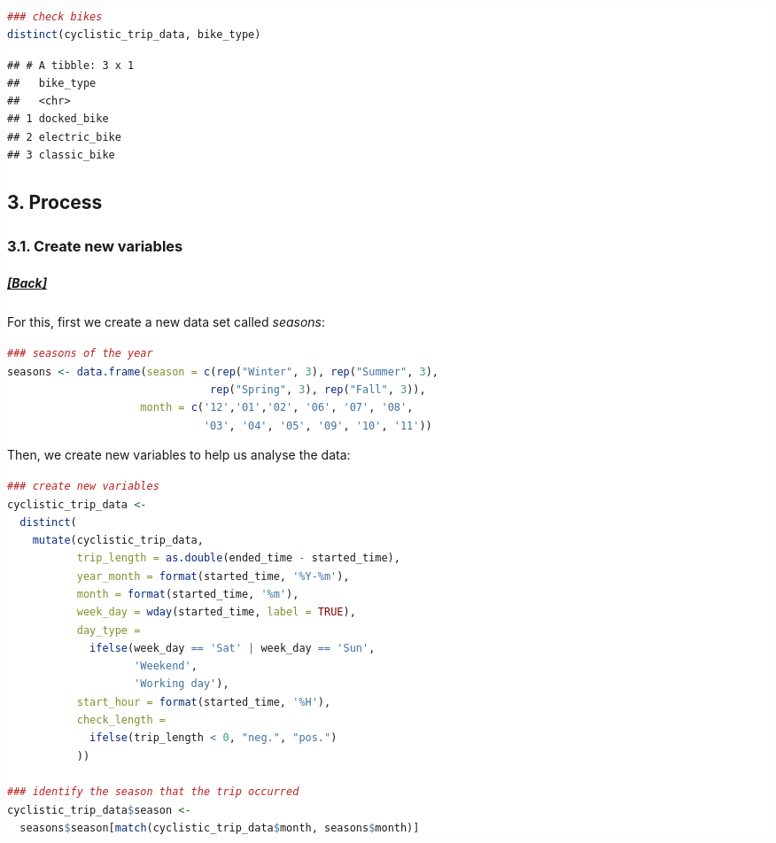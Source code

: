 ``` r
### check bikes
distinct(cyclistic_trip_data, bike_type)
```

    ## # A tibble: 3 x 1
    ##   bike_type    
    ##   <chr>        
    ## 1 docked_bike  
    ## 2 electric_bike
    ## 3 classic_bike

## 3. Process <a id="process"></a>

### 3.1. Create new variables <a id="3.1"></a>

##### [\[Back\]](#summary)

For this, first we create a new data set called *seasons*:

``` r
### seasons of the year
seasons <- data.frame(season = c(rep("Winter", 3), rep("Summer", 3), 
                                rep("Spring", 3), rep("Fall", 3)),
                     month = c('12','01','02', '06', '07', '08', 
                               '03', '04', '05', '09', '10', '11'))
```

Then, we create new variables to help us analyse the data:

``` r
### create new variables
cyclistic_trip_data <- 
  distinct(
    mutate(cyclistic_trip_data,
           trip_length = as.double(ended_time - started_time),
           year_month = format(started_time, '%Y-%m'),
           month = format(started_time, '%m'),
           week_day = wday(started_time, label = TRUE),
           day_type = 
             ifelse(week_day == 'Sat' | week_day == 'Sun', 
                    'Weekend',
                    'Working day'),
           start_hour = format(started_time, '%H'),
           check_length = 
             ifelse(trip_length < 0, "neg.", "pos.")
           ))

### identify the season that the trip occurred
cyclistic_trip_data$season <- 
  seasons$season[match(cyclistic_trip_data$month, seasons$month)]
```
